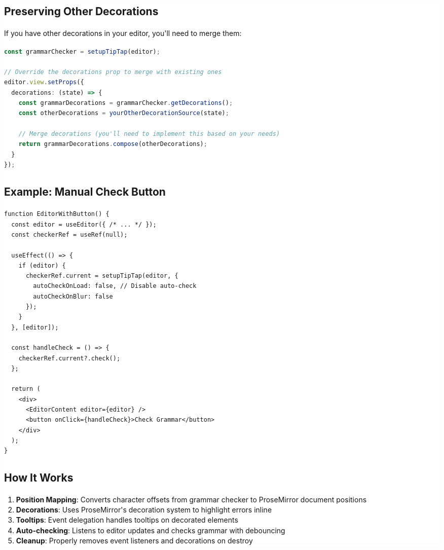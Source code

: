 ## Preserving Other Decorations

If you have other decorations in your editor, you'll need to merge them:

```typescript
const grammarChecker = setupTipTap(editor);

// Override the decorations prop to merge with existing ones
editor.view.setProps({
  decorations: (state) => {
    const grammarDecorations = grammarChecker.getDecorations();
    const otherDecorations = yourOtherDecorationSource(state);
    
    // Merge decorations (you'll need to implement this based on your needs)
    return grammarDecorations.compose(otherDecorations);
  }
});
```

## Example: Manual Check Button

```tsx
function EditorWithButton() {
  const editor = useEditor({ /* ... */ });
  const checkerRef = useRef(null);

  useEffect(() => {
    if (editor) {
      checkerRef.current = setupTipTap(editor, {
        autoCheckOnLoad: false, // Disable auto-check
        autoCheckOnBlur: false
      });
    }
  }, [editor]);

  const handleCheck = () => {
    checkerRef.current?.check();
  };

  return (
    <div>
      <EditorContent editor={editor} />
      <button onClick={handleCheck}>Check Grammar</button>
    </div>
  );
}
```

## How It Works

1. **Position Mapping**: Converts character offsets from grammar checker to ProseMirror document positions
2. **Decorations**: Uses ProseMirror's decoration system to highlight errors inline
3. **Tooltips**: Event delegation handles tooltips on decorated elements
4. **Auto-checking**: Listens to editor updates and checks grammar with debouncing
5. **Cleanup**: Properly removes event listeners and decorations on destroy
